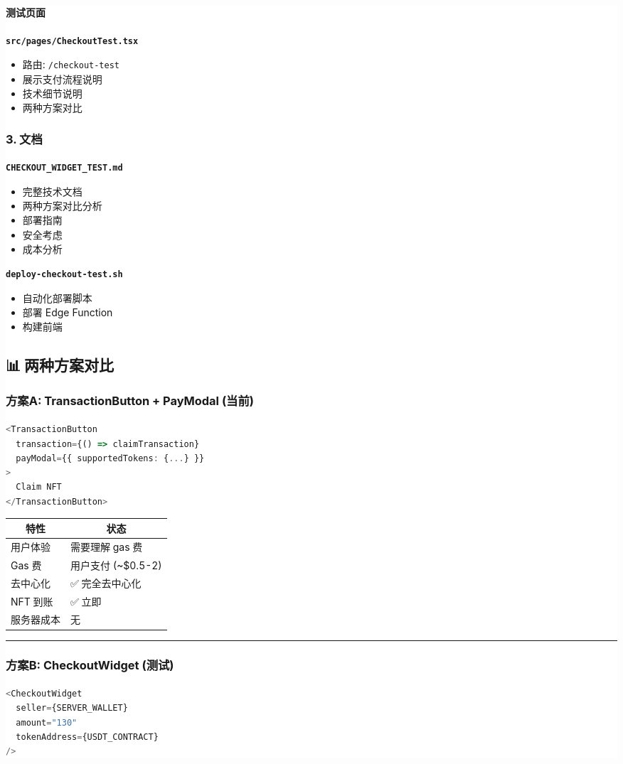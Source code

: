 #### 测试页面
**`src/pages/CheckoutTest.tsx`**
- 路由: `/checkout-test`
- 展示支付流程说明
- 技术细节说明
- 两种方案对比

### 3. 文档

**`CHECKOUT_WIDGET_TEST.md`**
- 完整技术文档
- 两种方案对比分析
- 部署指南
- 安全考虑
- 成本分析

**`deploy-checkout-test.sh`**
- 自动化部署脚本
- 部署 Edge Function
- 构建前端

## 📊 两种方案对比

### 方案A: TransactionButton + PayModal (当前)

```typescript
<TransactionButton
  transaction={() => claimTransaction}
  payModal={{ supportedTokens: {...} }}
>
  Claim NFT
</TransactionButton>
```

| 特性 | 状态 |
|------|------|
| 用户体验 | 需要理解 gas 费 |
| Gas 费 | 用户支付 (~$0.5-2) |
| 去中心化 | ✅ 完全去中心化 |
| NFT 到账 | ✅ 立即 |
| 服务器成本 | 无 |

---

### 方案B: CheckoutWidget (测试)

```typescript
<CheckoutWidget
  seller={SERVER_WALLET}
  amount="130"
  tokenAddress={USDT_CONTRACT}
/>
```
